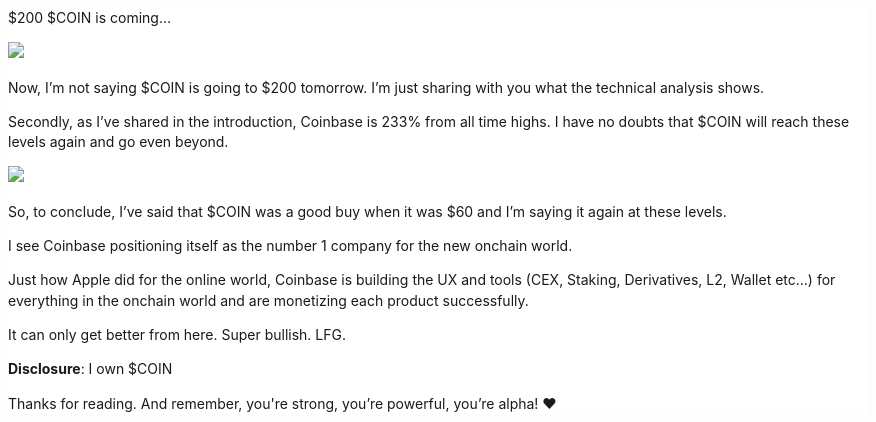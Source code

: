 $200 $COIN is coming…

![](https://storage.googleapis.com/papyrus_images/efb9759243b20525a4ae73eaad5b4acf.png)

Now, I’m not saying $COIN is going to $200 tomorrow. I’m just sharing with you what the technical analysis shows. 

Secondly, as I’ve shared in the introduction, Coinbase is 233% from all time highs. I have no doubts that $COIN will reach these levels again and go even beyond.

![](https://storage.googleapis.com/papyrus_images/15d86d96471ac6bb1d396febc1677cc9.png)

So, to conclude, I’ve said that $COIN was a good buy when it was $60 and I’m saying it again at these levels. 

I see Coinbase positioning itself as the number 1 company for the new onchain world. 

Just how Apple did for the online world, Coinbase is building the UX and tools (CEX, Staking, Derivatives, L2, Wallet etc…) for everything in the onchain world and are monetizing each product successfully. 

It can only get better from here. Super bullish. LFG. 

**Disclosure**: I own $COIN

Thanks for reading. And remember, you're strong, you’re powerful, you’re alpha! ❤️